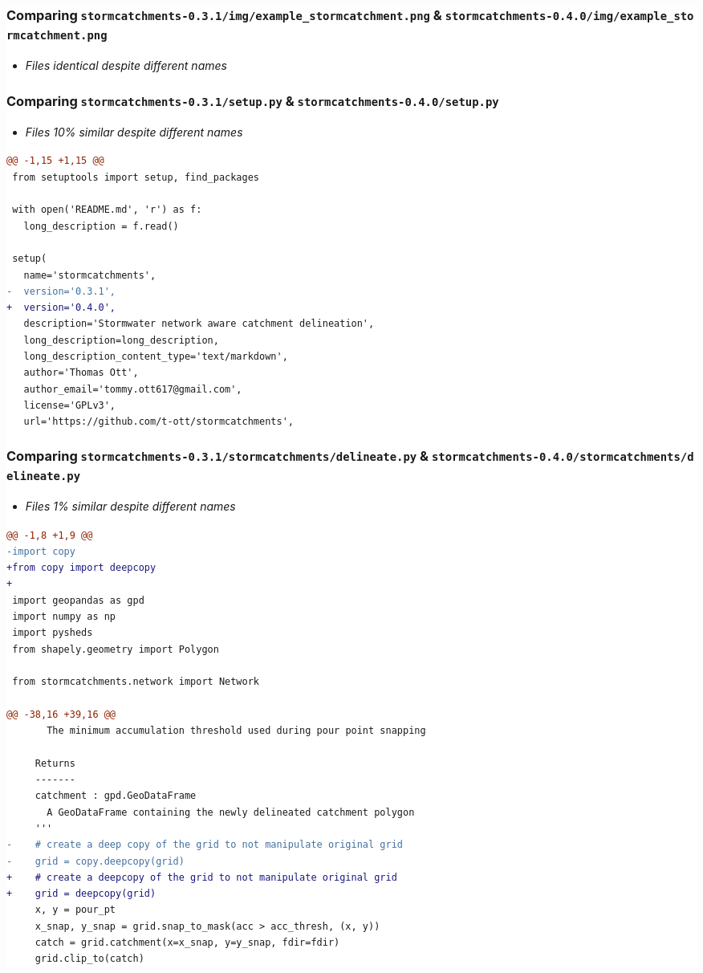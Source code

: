 ### Comparing `stormcatchments-0.3.1/img/example_stormcatchment.png` & `stormcatchments-0.4.0/img/example_stormcatchment.png`

 * *Files identical despite different names*

### Comparing `stormcatchments-0.3.1/setup.py` & `stormcatchments-0.4.0/setup.py`

 * *Files 10% similar despite different names*

```diff
@@ -1,15 +1,15 @@
 from setuptools import setup, find_packages
 
 with open('README.md', 'r') as f:
   long_description = f.read()
 
 setup(
   name='stormcatchments',
-  version='0.3.1',
+  version='0.4.0',
   description='Stormwater network aware catchment delineation',
   long_description=long_description,
   long_description_content_type='text/markdown',
   author='Thomas Ott',    
   author_email='tommy.ott617@gmail.com',
   license='GPLv3',
   url='https://github.com/t-ott/stormcatchments',
```

### Comparing `stormcatchments-0.3.1/stormcatchments/delineate.py` & `stormcatchments-0.4.0/stormcatchments/delineate.py`

 * *Files 1% similar despite different names*

```diff
@@ -1,8 +1,9 @@
-import copy
+from copy import deepcopy
+
 import geopandas as gpd
 import numpy as np
 import pysheds
 from shapely.geometry import Polygon
 
 from stormcatchments.network import Network
 
@@ -38,16 +39,16 @@
       The minimum accumulation threshold used during pour point snapping
     
     Returns
     -------
     catchment : gpd.GeoDataFrame
       A GeoDataFrame containing the newly delineated catchment polygon
     '''
-    # create a deep copy of the grid to not manipulate original grid
-    grid = copy.deepcopy(grid)
+    # create a deepcopy of the grid to not manipulate original grid
+    grid = deepcopy(grid)
     x, y = pour_pt
     x_snap, y_snap = grid.snap_to_mask(acc > acc_thresh, (x, y))
     catch = grid.catchment(x=x_snap, y=y_snap, fdir=fdir)
     grid.clip_to(catch)
```